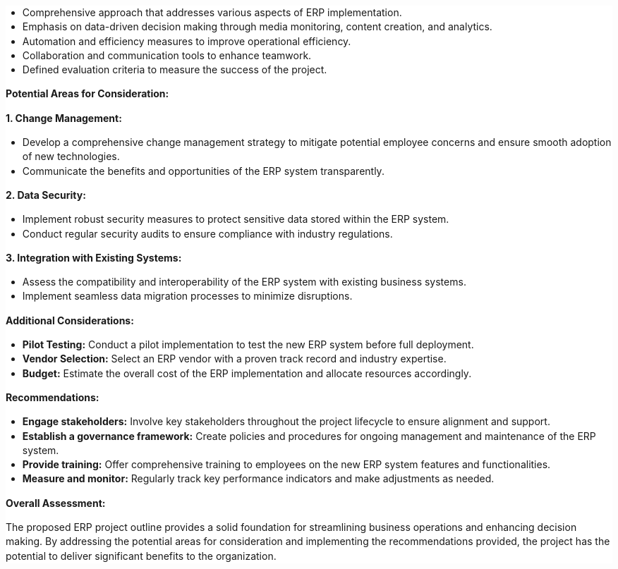 * Comprehensive approach that addresses various aspects of ERP implementation.
* Emphasis on data-driven decision making through media monitoring, content creation, and analytics.
* Automation and efficiency measures to improve operational efficiency.
* Collaboration and communication tools to enhance teamwork.
* Defined evaluation criteria to measure the success of the project.

**Potential Areas for Consideration:**

**1. Change Management:**

* Develop a comprehensive change management strategy to mitigate potential employee concerns and ensure smooth adoption of new technologies.
* Communicate the benefits and opportunities of the ERP system transparently.

**2. Data Security:**

* Implement robust security measures to protect sensitive data stored within the ERP system.
* Conduct regular security audits to ensure compliance with industry regulations.

**3. Integration with Existing Systems:**

* Assess the compatibility and interoperability of the ERP system with existing business systems.
* Implement seamless data migration processes to minimize disruptions.

**Additional Considerations:**

* **Pilot Testing:** Conduct a pilot implementation to test the new ERP system before full deployment.
* **Vendor Selection:** Select an ERP vendor with a proven track record and industry expertise.
* **Budget:** Estimate the overall cost of the ERP implementation and allocate resources accordingly.

**Recommendations:**

* **Engage stakeholders:** Involve key stakeholders throughout the project lifecycle to ensure alignment and support.
* **Establish a governance framework:** Create policies and procedures for ongoing management and maintenance of the ERP system.
* **Provide training:** Offer comprehensive training to employees on the new ERP system features and functionalities.
* **Measure and monitor:** Regularly track key performance indicators and make adjustments as needed.

**Overall Assessment:**

The proposed ERP project outline provides a solid foundation for streamlining business operations and enhancing decision making. By addressing the potential areas for consideration and implementing the recommendations provided, the project has the potential to deliver significant benefits to the organization.

